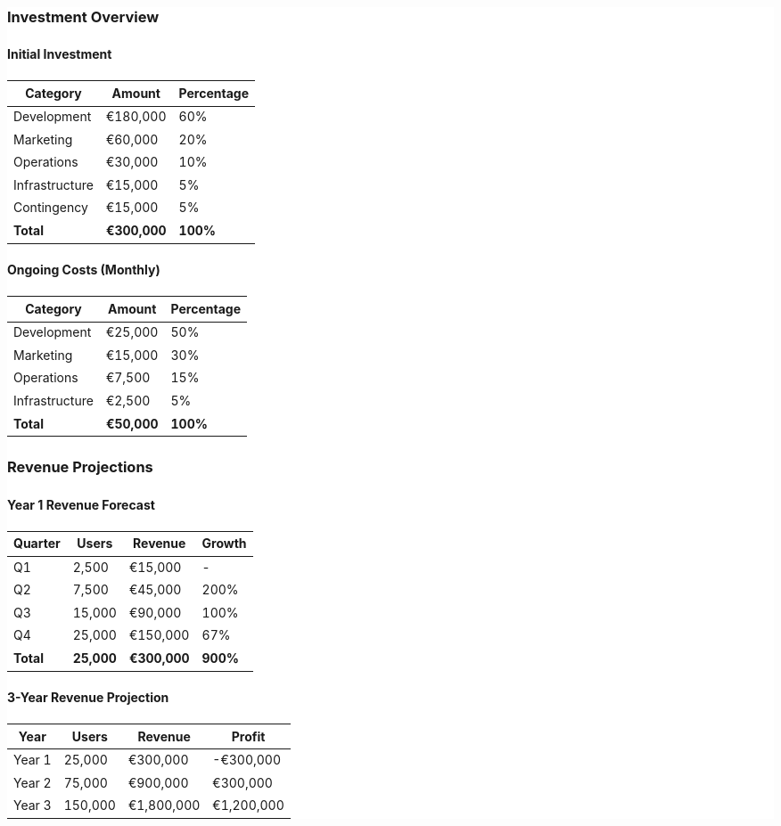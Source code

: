 ### Investment Overview

#### Initial Investment
| Category | Amount | Percentage |
|----------|--------|------------|
| Development | €180,000 | 60% |
| Marketing | €60,000 | 20% |
| Operations | €30,000 | 10% |
| Infrastructure | €15,000 | 5% |
| Contingency | €15,000 | 5% |
| **Total** | **€300,000** | **100%** |

#### Ongoing Costs (Monthly)
| Category | Amount | Percentage |
|----------|--------|------------|
| Development | €25,000 | 50% |
| Marketing | €15,000 | 30% |
| Operations | €7,500 | 15% |
| Infrastructure | €2,500 | 5% |
| **Total** | **€50,000** | **100%** |

### Revenue Projections

#### Year 1 Revenue Forecast
| Quarter | Users | Revenue | Growth |
|---------|--------|---------|---------|
| Q1 | 2,500 | €15,000 | - |
| Q2 | 7,500 | €45,000 | 200% |
| Q3 | 15,000 | €90,000 | 100% |
| Q4 | 25,000 | €150,000 | 67% |
| **Total** | **25,000** | **€300,000** | **900%** |

#### 3-Year Revenue Projection
| Year | Users | Revenue | Profit |
|------|--------|---------|---------|
| Year 1 | 25,000 | €300,000 | -€300,000 |
| Year 2 | 75,000 | €900,000 | €300,000 |
| Year 3 | 150,000 | €1,800,000 | €1,200,000 |
